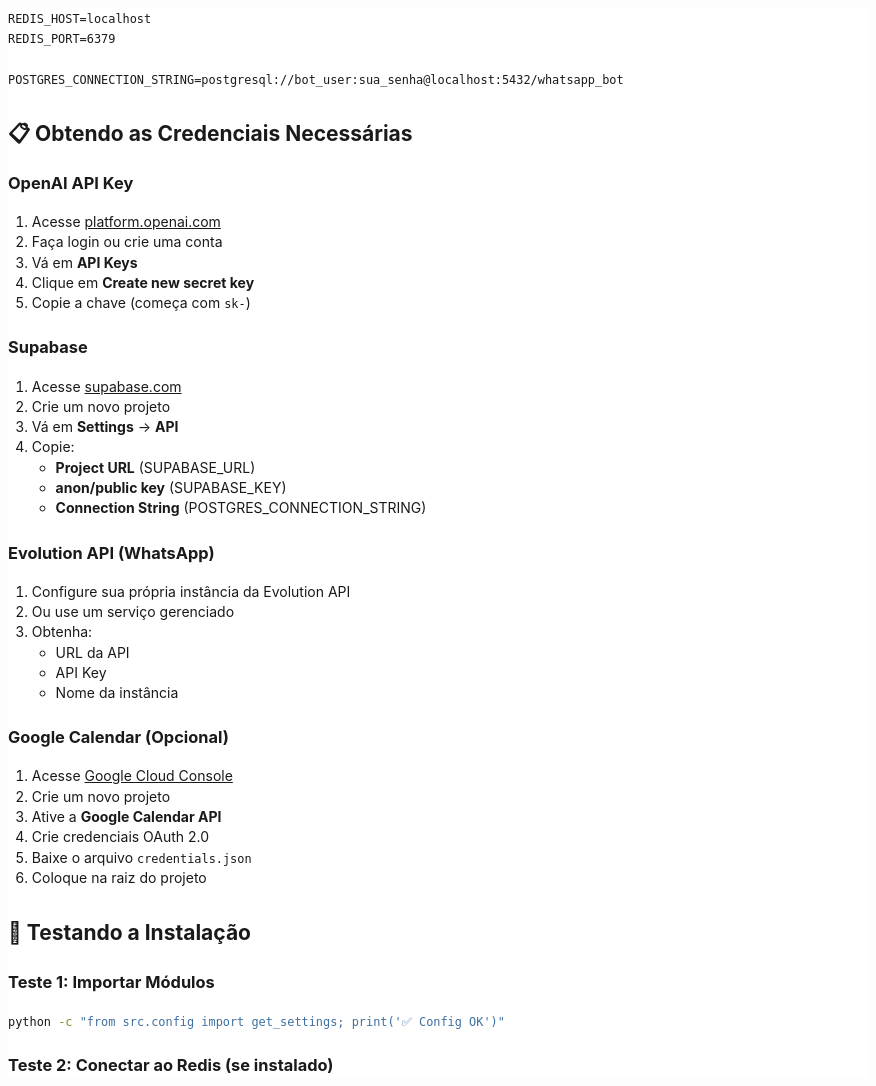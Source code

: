 ```env
REDIS_HOST=localhost
REDIS_PORT=6379

POSTGRES_CONNECTION_STRING=postgresql://bot_user:sua_senha@localhost:5432/whatsapp_bot
```

## 📋 Obtendo as Credenciais Necessárias

### OpenAI API Key
1. Acesse [platform.openai.com](https://platform.openai.com/)
2. Faça login ou crie uma conta
3. Vá em **API Keys**
4. Clique em **Create new secret key**
5. Copie a chave (começa com `sk-`)

### Supabase
1. Acesse [supabase.com](https://supabase.com/)
2. Crie um novo projeto
3. Vá em **Settings** → **API**
4. Copie:
   - **Project URL** (SUPABASE_URL)
   - **anon/public key** (SUPABASE_KEY)
   - **Connection String** (POSTGRES_CONNECTION_STRING)

### Evolution API (WhatsApp)
1. Configure sua própria instância da Evolution API
2. Ou use um serviço gerenciado
3. Obtenha:
   - URL da API
   - API Key
   - Nome da instância

### Google Calendar (Opcional)
1. Acesse [Google Cloud Console](https://console.cloud.google.com/)
2. Crie um novo projeto
3. Ative a **Google Calendar API**
4. Crie credenciais OAuth 2.0
5. Baixe o arquivo `credentials.json`
6. Coloque na raiz do projeto

## 🧪 Testando a Instalação

### Teste 1: Importar Módulos

```bash
python -c "from src.config import get_settings; print('✅ Config OK')"
```

### Teste 2: Conectar ao Redis (se instalado)
